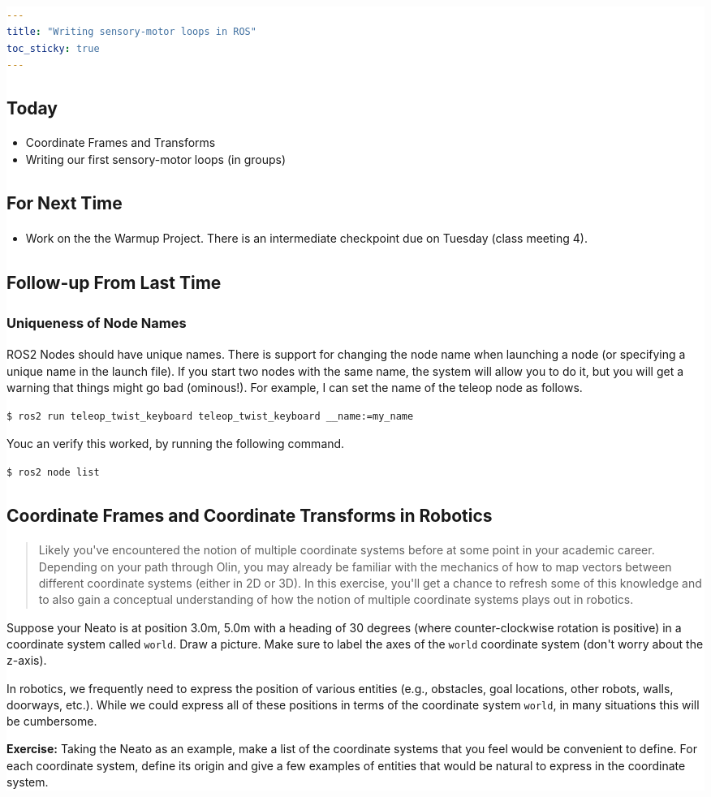 ```yaml
---
title: "Writing sensory-motor loops in ROS"
toc_sticky: true
---
```


## Today

* Coordinate Frames and Transforms
* Writing our first sensory-motor loops (in groups)

## For Next Time
* Work on the <a-no-proxy href="../assignments/warmup_project">the Warmup Project</a-no-proxy>.  There is an intermediate checkpoint due on Tuesday (class meeting 4).

## Follow-up From Last Time

### Uniqueness of Node Names

ROS2 Nodes should have unique names.  There is support for changing the node name when launching a node (or specifying a unique name in the launch file).  If you start two nodes with the same name, the system will allow you to do it, but you will get a warning that things might go bad (ominous!).  For example, I can set the name of the teleop node as follows.

```bash
$ ros2 run teleop_twist_keyboard teleop_twist_keyboard __name:=my_name
```

Youc an verify this worked, by running the following command.
```bash
$ ros2 node list
```

## Coordinate Frames and Coordinate Transforms in Robotics

> Likely you've encountered the notion of multiple coordinate systems before at some point in your academic career.  Depending on your path through Olin, you may already be familiar with the mechanics of how to map vectors between different coordinate systems (either in 2D or 3D).  In this exercise, you'll get a chance to refresh some of this knowledge and to also gain a conceptual understanding of how the notion of multiple coordinate systems plays out in robotics.


Suppose your Neato is at position 3.0m, 5.0m with a heading of 30 degrees (where counter-clockwise rotation is positive) in a coordinate system called ``world``.  Draw a picture.  Make sure to label the axes of the ``world`` coordinate system (don't worry about the z-axis).

In robotics, we frequently need to express the position of various entities (e.g., obstacles, goal locations, other robots, walls, doorways, etc.).  While we could express all of these positions in terms of the coordinate system ``world``, in many situations this will be cumbersome.

**Exercise:** Taking the Neato as an example, make a list of the coordinate systems that you feel would be convenient to define.  For each coordinate system, define its origin and give a few examples of entities that would be natural to express in the coordinate system. 

